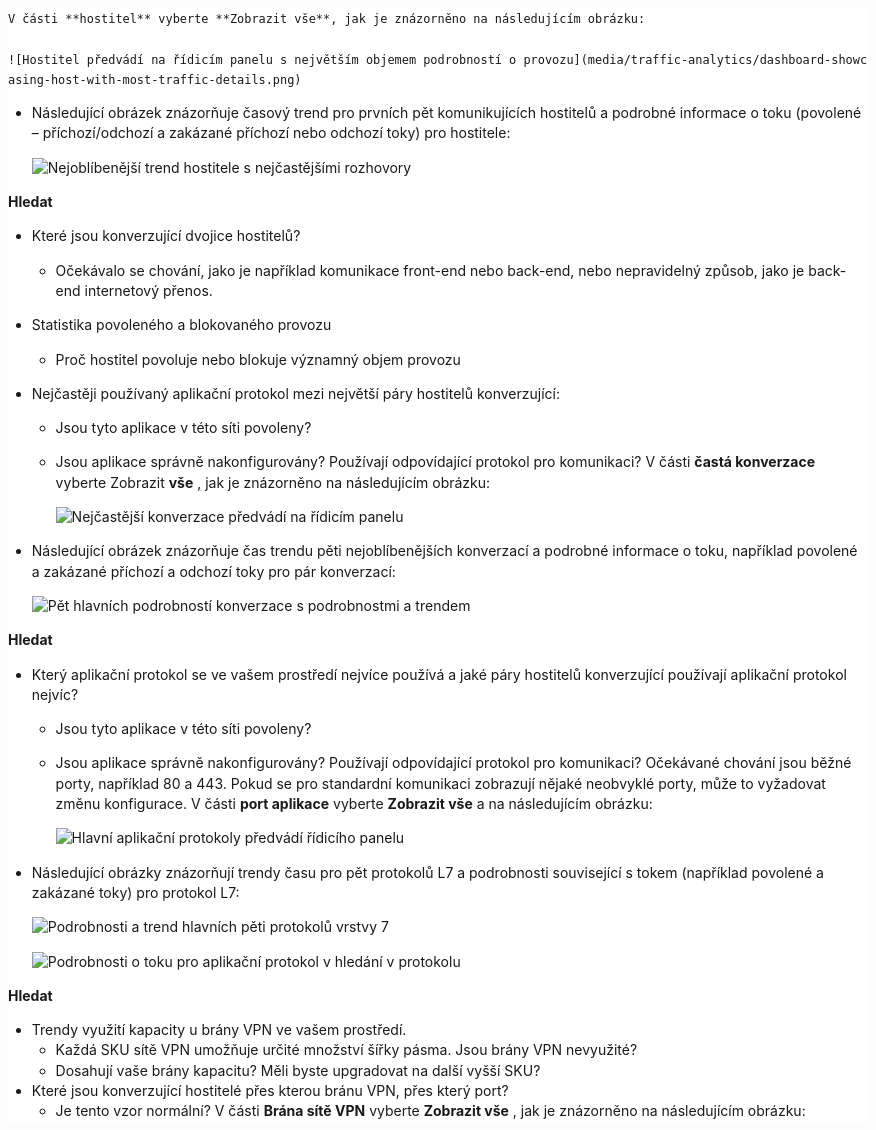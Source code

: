     V části **hostitel** vyberte **Zobrazit vše**, jak je znázorněno na následujícím obrázku:

    ![Hostitel předvádí na řídicím panelu s největším objemem podrobností o provozu](media/traffic-analytics/dashboard-showcasing-host-with-most-traffic-details.png)

- Následující obrázek znázorňuje časový trend pro prvních pět komunikujících hostitelů a podrobné informace o toku (povolené – příchozí/odchozí a zakázané příchozí nebo odchozí toky) pro hostitele:

    ![Nejoblíbenější trend hostitele s nejčastějšími rozhovory](media/traffic-analytics/top-five-most-talking-host-trend.png)

**Hledat**

- Které jsou konverzující dvojice hostitelů?
    - Očekávalo se chování, jako je například komunikace front-end nebo back-end, nebo nepravidelný způsob, jako je back-end internetový přenos.
- Statistika povoleného a blokovaného provozu
    - Proč hostitel povoluje nebo blokuje významný objem provozu
- Nejčastěji používaný aplikační protokol mezi největší páry hostitelů konverzující:
    - Jsou tyto aplikace v této síti povoleny?
    - Jsou aplikace správně nakonfigurovány? Používají odpovídající protokol pro komunikaci? V části **častá konverzace** vyberte Zobrazit **vše** , jak je znázorněno na následujícím obrázku:

        ![Nejčastější konverzace předvádí na řídicím panelu](./media/traffic-analytics/dashboard-showcasing-most-frequent-conversation.png)

- Následující obrázek znázorňuje čas trendu pěti nejoblíbenějších konverzací a podrobné informace o toku, například povolené a zakázané příchozí a odchozí toky pro pár konverzací:

    ![Pět hlavních podrobností konverzace s podrobnostmi a trendem](./media/traffic-analytics/top-five-chatty-conversation-details-and-trend.png)

**Hledat**

- Který aplikační protokol se ve vašem prostředí nejvíce používá a jaké páry hostitelů konverzující používají aplikační protokol nejvíc?
    - Jsou tyto aplikace v této síti povoleny?
    - Jsou aplikace správně nakonfigurovány? Používají odpovídající protokol pro komunikaci? Očekávané chování jsou běžné porty, například 80 a 443. Pokud se pro standardní komunikaci zobrazují nějaké neobvyklé porty, může to vyžadovat změnu konfigurace. V části **port aplikace** vyberte **Zobrazit vše** a na následujícím obrázku:

        ![Hlavní aplikační protokoly předvádí řídicího panelu](./media/traffic-analytics/dashboard-showcasing-top-application-protocols.png)

- Následující obrázky znázorňují trendy času pro pět protokolů L7 a podrobnosti související s tokem (například povolené a zakázané toky) pro protokol L7:

    ![Podrobnosti a trend hlavních pěti protokolů vrstvy 7](./media/traffic-analytics/top-five-layer-seven-protocols-details-and-trend.png)

    ![Podrobnosti o toku pro aplikační protokol v hledání v protokolu](./media/traffic-analytics/flow-details-for-application-protocol-in-log-search.png)

**Hledat**

- Trendy využití kapacity u brány VPN ve vašem prostředí.
    - Každá SKU sítě VPN umožňuje určité množství šířky pásma. Jsou brány VPN nevyužité?
    - Dosahují vaše brány kapacitu? Měli byste upgradovat na další vyšší SKU?
- Které jsou konverzující hostitelé přes kterou bránu VPN, přes který port?
    - Je tento vzor normální? V části **Brána sítě VPN** vyberte **Zobrazit vše** , jak je znázorněno na následujícím obrázku:
